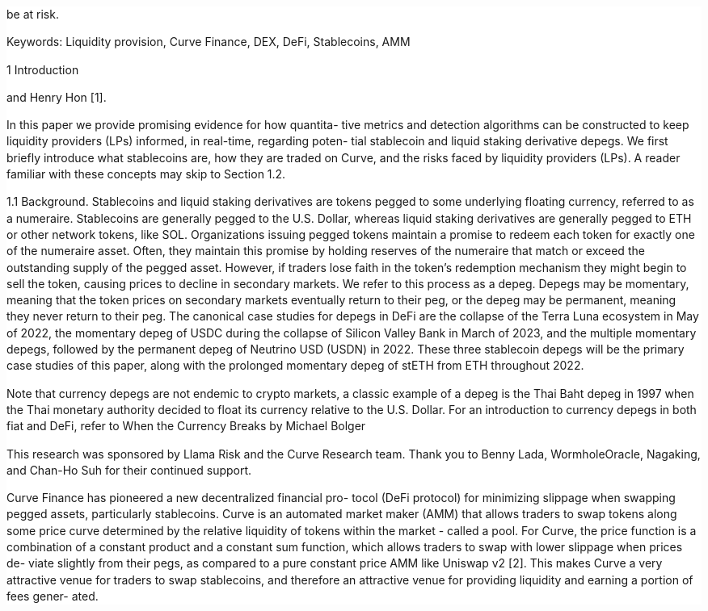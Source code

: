 be at risk.

Keywords: Liquidity provision, Curve Finance, DEX, DeFi, Stablecoins, AMM

1 Introduction

and Henry Hon [1].

In this paper we provide promising evidence for how quantita-
tive metrics and detection algorithms can be constructed to keep
liquidity providers (LPs) informed, in real-time, regarding poten-
tial stablecoin and liquid staking derivative depegs. We first briefly
introduce what stablecoins are, how they are traded on Curve, and
the risks faced by liquidity providers (LPs). A reader familiar with
these concepts may skip to Section 1.2.

1.1 Background. Stablecoins and liquid staking derivatives
are tokens pegged to some underlying floating currency, referred
to as a numeraire. Stablecoins are generally pegged to the U.S.
Dollar, whereas liquid staking derivatives are generally pegged
to ETH or other network tokens, like SOL. Organizations issuing
pegged tokens maintain a promise to redeem each token for exactly
one of the numeraire asset. Often, they maintain this promise
by holding reserves of the numeraire that match or exceed the
outstanding supply of the pegged asset. However, if traders lose
faith in the token’s redemption mechanism they might begin to sell
the token, causing prices to decline in secondary markets. We refer
to this process as a depeg. Depegs may be momentary, meaning
that the token prices on secondary markets eventually return to
their peg, or the depeg may be permanent, meaning they never
return to their peg. The canonical case studies for depegs in DeFi
are the collapse of the Terra Luna ecosystem in May of 2022,
the momentary depeg of USDC during the collapse of Silicon
Valley Bank in March of 2023, and the multiple momentary depegs,
followed by the permanent depeg of Neutrino USD (USDN) in
2022. These three stablecoin depegs will be the primary case
studies of this paper, along with the prolonged momentary depeg
of stETH from ETH throughout 2022.

Note that currency depegs are not endemic to crypto markets, a
classic example of a depeg is the Thai Baht depeg in 1997 when
the Thai monetary authority decided to float its currency relative to
the U.S. Dollar. For an introduction to currency depegs in both fiat
and DeFi, refer to When the Currency Breaks by Michael Bolger

This research was sponsored by Llama Risk and the Curve Research team.
Thank you to Benny Lada, WormholeOracle, Nagaking, and Chan-Ho Suh for their
continued support.

Curve Finance has pioneered a new decentralized financial pro-
tocol (DeFi protocol) for minimizing slippage when swapping
pegged assets, particularly stablecoins. Curve is an automated
market maker (AMM) that allows traders to swap tokens along
some price curve determined by the relative liquidity of tokens
within the market - called a pool. For Curve, the price function is
a combination of a constant product and a constant sum function,
which allows traders to swap with lower slippage when prices de-
viate slightly from their pegs, as compared to a pure constant price
AMM like Uniswap v2 [2]. This makes Curve a very attractive
venue for traders to swap stablecoins, and therefore an attractive
venue for providing liquidity and earning a portion of fees gener-
ated.
